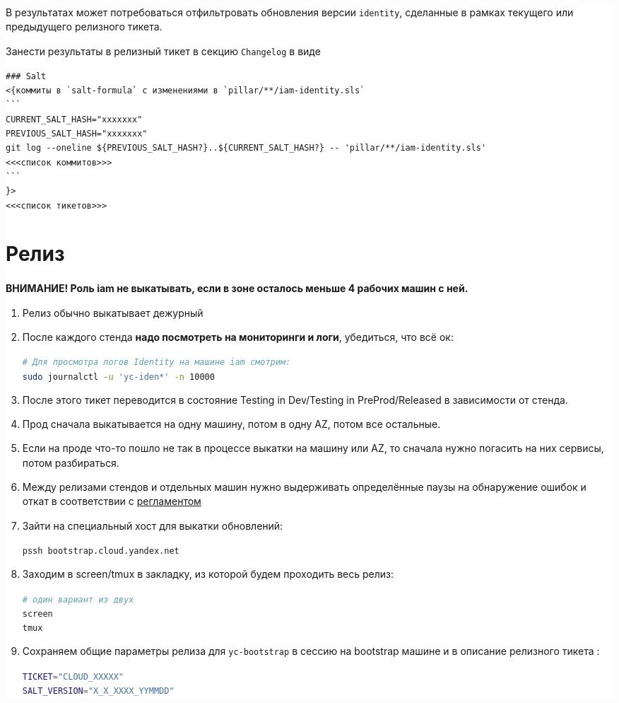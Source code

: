 В результатах может потребоваться отфильтровать обновления версии `identity`, сделанные в рамках текущего или предыдущего релизного тикета.

Занести результаты в релизный тикет в секцию `Changelog` в виде
````
### Salt
<{коммиты в `salt-formula` c изменениями в `pillar/**/iam-identity.sls`
```
CURRENT_SALT_HASH="xxxxxxx"
PREVIOUS_SALT_HASH="xxxxxxx"
git log --oneline ${PREVIOUS_SALT_HASH?}..${CURRENT_SALT_HASH?} -- 'pillar/**/iam-identity.sls'
<<<список коммитов>>>
```
}>
<<<список тикетов>>>
````

# Релиз

**ВНИМАНИЕ! Роль iam не выкатывать, если в зоне осталось меньше 4 рабочих машин с ней.**
1. Релиз обычно выкатывает дежурный
2. После каждого стенда **надо посмотреть на мониторинги и логи**, убедиться, что всё ок:
    ```bash
    # Для просмотра логов Identity на машине iam смотрим:
    sudo journalctl -u 'yc-iden*' -n 10000
    ```
4. После этого тикет переводится в состояние Testing in Dev/Testing in PreProd/Released в зависимости от стенда.
5. Прод сначала выкатывается на одну машину, потом в одну AZ, потом все остальные.
6. Если на проде что-то пошло не так в процессе выкатки на машину или AZ, то сначала нужно погасить на них сервисы,
потом разбираться.
7. Между релизами стендов и отдельных машин нужно выдерживать определённые паузы на обнаружение ошибок и откат в соответствии с [регламентом](https://docs.yandex-team.ru/iam-playbook-operation/release/)


1. Зайти на специальный хост для выкатки обновлений:
    ```bash
    pssh bootstrap.cloud.yandex.net
    ```
2. Заходим в screen/tmux в закладку, из которой будем проходить весь релиз:
    ```bash
    # один вариант из двух
    screen
    tmux
    ```
3. Сохраняем общие параметры релиза для `yc-bootstrap` в сессию на bootstrap машине и в описание релизного тикета :
    ```bash
    TICKET="CLOUD_XXXXX"
    SALT_VERSION="X_X_XXXX_YYMMDD"
    ```
